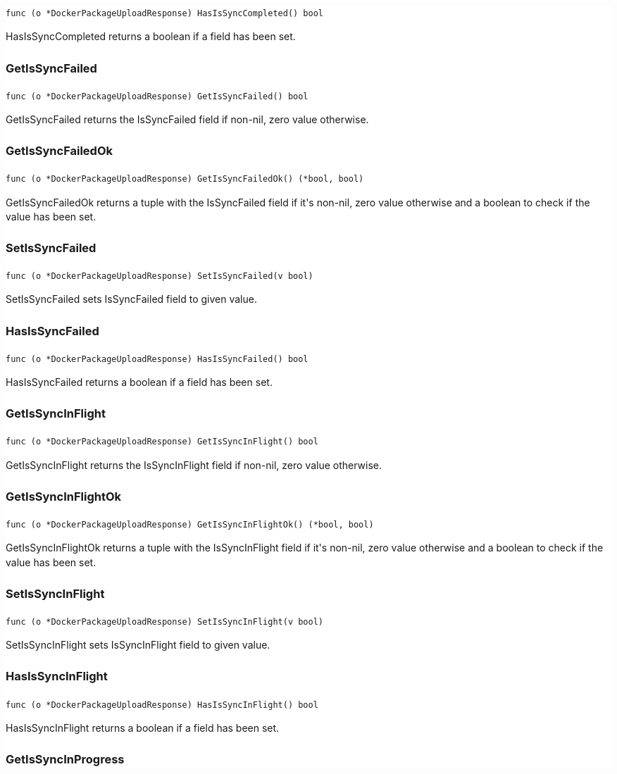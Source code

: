 `func (o *DockerPackageUploadResponse) HasIsSyncCompleted() bool`

HasIsSyncCompleted returns a boolean if a field has been set.

### GetIsSyncFailed

`func (o *DockerPackageUploadResponse) GetIsSyncFailed() bool`

GetIsSyncFailed returns the IsSyncFailed field if non-nil, zero value otherwise.

### GetIsSyncFailedOk

`func (o *DockerPackageUploadResponse) GetIsSyncFailedOk() (*bool, bool)`

GetIsSyncFailedOk returns a tuple with the IsSyncFailed field if it's non-nil, zero value otherwise
and a boolean to check if the value has been set.

### SetIsSyncFailed

`func (o *DockerPackageUploadResponse) SetIsSyncFailed(v bool)`

SetIsSyncFailed sets IsSyncFailed field to given value.

### HasIsSyncFailed

`func (o *DockerPackageUploadResponse) HasIsSyncFailed() bool`

HasIsSyncFailed returns a boolean if a field has been set.

### GetIsSyncInFlight

`func (o *DockerPackageUploadResponse) GetIsSyncInFlight() bool`

GetIsSyncInFlight returns the IsSyncInFlight field if non-nil, zero value otherwise.

### GetIsSyncInFlightOk

`func (o *DockerPackageUploadResponse) GetIsSyncInFlightOk() (*bool, bool)`

GetIsSyncInFlightOk returns a tuple with the IsSyncInFlight field if it's non-nil, zero value otherwise
and a boolean to check if the value has been set.

### SetIsSyncInFlight

`func (o *DockerPackageUploadResponse) SetIsSyncInFlight(v bool)`

SetIsSyncInFlight sets IsSyncInFlight field to given value.

### HasIsSyncInFlight

`func (o *DockerPackageUploadResponse) HasIsSyncInFlight() bool`

HasIsSyncInFlight returns a boolean if a field has been set.

### GetIsSyncInProgress
